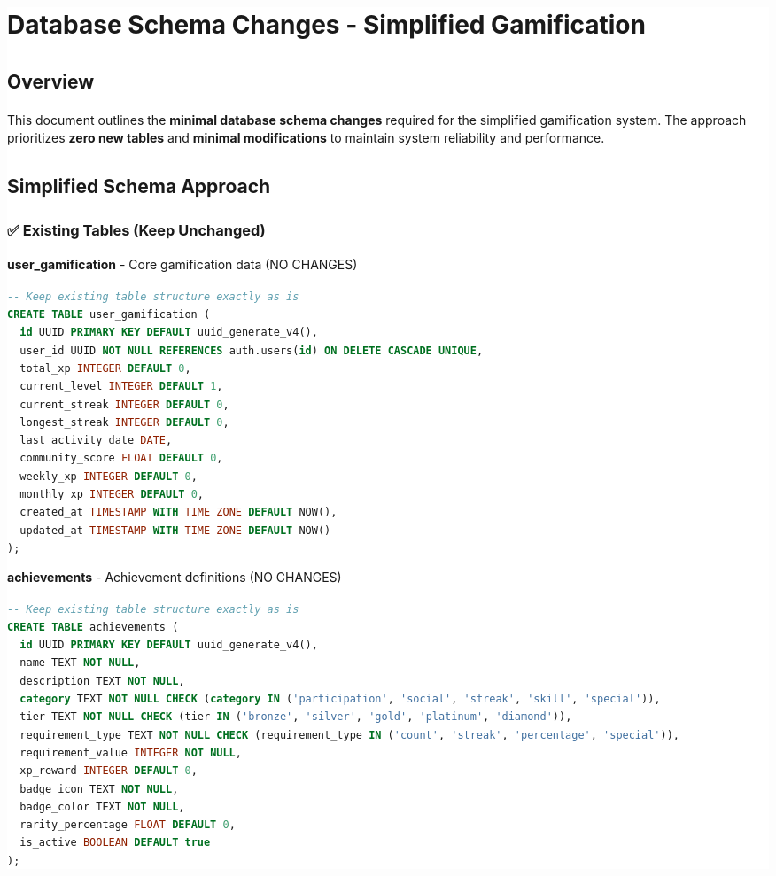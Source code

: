 # Database Schema Changes - Simplified Gamification

## Overview

This document outlines the **minimal database schema changes** required for the simplified gamification system. The approach prioritizes **zero new tables** and **minimal modifications** to maintain system reliability and performance.

## Simplified Schema Approach

### ✅ Existing Tables (Keep Unchanged)

**user_gamification** - Core gamification data (NO CHANGES)
```sql
-- Keep existing table structure exactly as is
CREATE TABLE user_gamification (
  id UUID PRIMARY KEY DEFAULT uuid_generate_v4(),
  user_id UUID NOT NULL REFERENCES auth.users(id) ON DELETE CASCADE UNIQUE,
  total_xp INTEGER DEFAULT 0,
  current_level INTEGER DEFAULT 1,
  current_streak INTEGER DEFAULT 0,
  longest_streak INTEGER DEFAULT 0,
  last_activity_date DATE,
  community_score FLOAT DEFAULT 0,
  weekly_xp INTEGER DEFAULT 0,
  monthly_xp INTEGER DEFAULT 0,
  created_at TIMESTAMP WITH TIME ZONE DEFAULT NOW(),
  updated_at TIMESTAMP WITH TIME ZONE DEFAULT NOW()
);
```

**achievements** - Achievement definitions (NO CHANGES)
```sql
-- Keep existing table structure exactly as is
CREATE TABLE achievements (
  id UUID PRIMARY KEY DEFAULT uuid_generate_v4(),
  name TEXT NOT NULL,
  description TEXT NOT NULL,
  category TEXT NOT NULL CHECK (category IN ('participation', 'social', 'streak', 'skill', 'special')),
  tier TEXT NOT NULL CHECK (tier IN ('bronze', 'silver', 'gold', 'platinum', 'diamond')),
  requirement_type TEXT NOT NULL CHECK (requirement_type IN ('count', 'streak', 'percentage', 'special')),
  requirement_value INTEGER NOT NULL,
  xp_reward INTEGER DEFAULT 0,
  badge_icon TEXT NOT NULL,
  badge_color TEXT NOT NULL,
  rarity_percentage FLOAT DEFAULT 0,
  is_active BOOLEAN DEFAULT true
);
```
